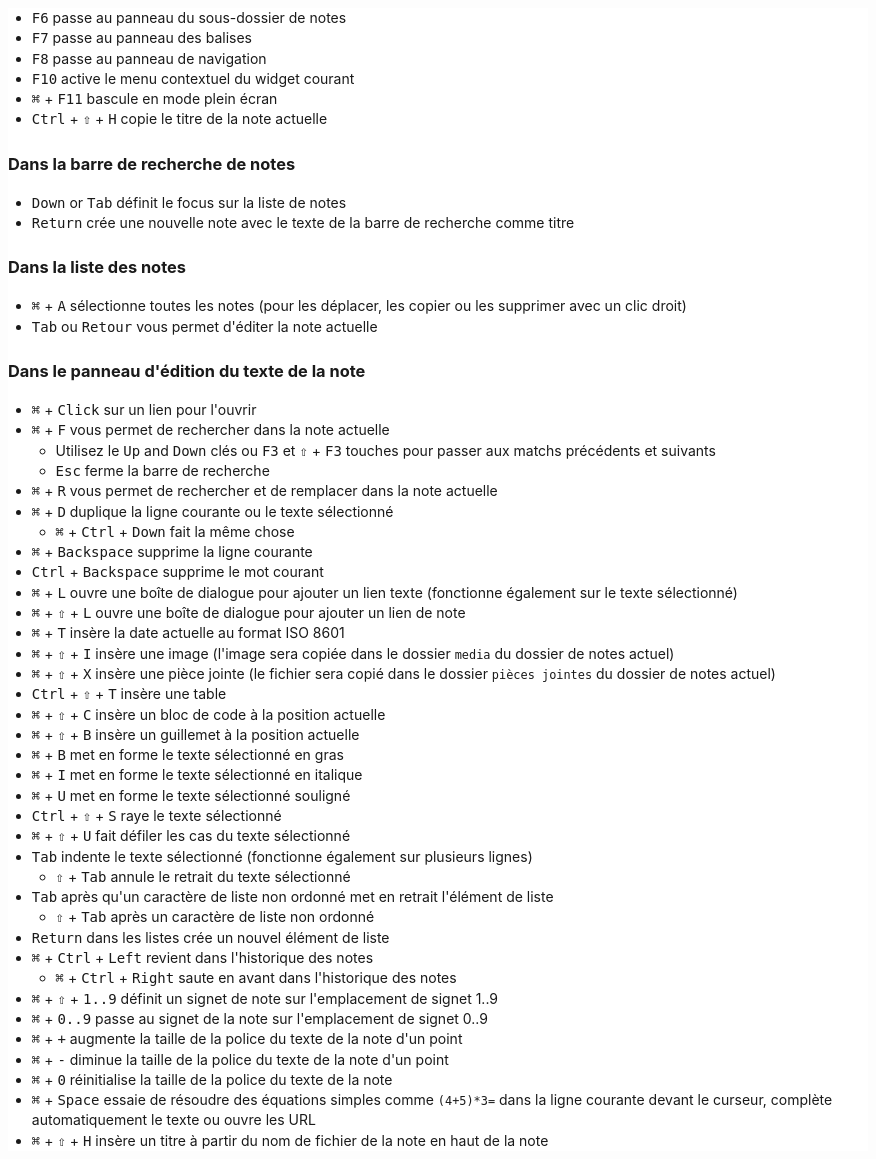 - <kbd>F6</kbd> passe au panneau du sous-dossier de notes
- <kbd>F7</kbd> passe au panneau des balises
- <kbd>F8</kbd> passe au panneau de navigation
- <kbd>F10</kbd> active le menu contextuel du widget courant
- <kbd>⌘</kbd> + <kbd>F11</kbd> bascule en mode plein écran
- <kbd>Ctrl</kbd> + <kbd>⇧</kbd> + <kbd>H</kbd> copie le titre de la note actuelle

### Dans la barre de recherche de notes

- <kbd>Down</kbd> or <kbd>Tab</kbd> définit le focus sur la liste de notes
- <kbd>Return</kbd> crée une nouvelle note avec le texte de la barre de recherche comme titre

### Dans la liste des notes

- <kbd>⌘</kbd> + <kbd>A</kbd> sélectionne toutes les notes (pour les déplacer, les copier ou les supprimer avec un clic droit)
- <kbd>Tab</kbd> ou <kbd>Retour</kbd> vous permet d'éditer la note actuelle

### Dans le panneau d'édition du texte de la note

- <kbd>⌘</kbd> + <kbd>Click</kbd> sur un lien pour l'ouvrir
- <kbd>⌘</kbd> + <kbd>F</kbd> vous permet de rechercher dans la note actuelle
    - Utilisez le <kbd>Up</kbd> and <kbd>Down</kbd> clés ou <kbd>F3</kbd> et <kbd>⇧</kbd> + <kbd>F3</kbd>  touches pour passer aux matchs précédents et suivants
    - <kbd>Esc</kbd> ferme la barre de recherche
- <kbd>⌘</kbd> + <kbd>R</kbd> vous permet de rechercher et de remplacer dans la note actuelle
- <kbd>⌘</kbd> + <kbd>D</kbd> duplique la ligne courante ou le texte sélectionné
    - <kbd>⌘</kbd> + <kbd>Ctrl</kbd> + <kbd>Down</kbd> fait la même chose
- <kbd>⌘</kbd> + <kbd>Backspace</kbd> supprime la ligne courante
- <kbd>Ctrl</kbd> + <kbd>Backspace</kbd> supprime le mot courant
- <kbd>⌘</kbd> + <kbd>L</kbd> ouvre une boîte de dialogue pour ajouter un lien texte (fonctionne également sur le texte sélectionné)
- <kbd>⌘</kbd> + <kbd>⇧</kbd> + <kbd>L</kbd> ouvre une boîte de dialogue pour ajouter un lien de note
- <kbd>⌘</kbd> + <kbd>T</kbd> insère la date actuelle au format ISO 8601
- <kbd>⌘</kbd> + <kbd>⇧</kbd> + <kbd>I</kbd> insère une image (l'image sera copiée dans le dossier `media` du dossier de notes actuel)
- <kbd>⌘</kbd> + <kbd>⇧</kbd> + <kbd>X</kbd> insère une pièce jointe (le fichier sera copié dans le dossier `pièces jointes` du dossier de notes actuel)
- <kbd>Ctrl</kbd> + <kbd>⇧</kbd> + <kbd>T</kbd> insère une table
- <kbd>⌘</kbd> + <kbd>⇧</kbd> + <kbd>C</kbd> insère un bloc de code à la position actuelle
- <kbd>⌘</kbd> + <kbd>⇧</kbd> + <kbd>B</kbd> insère un guillemet à la position actuelle
- <kbd>⌘</kbd> + <kbd>B</kbd> met en forme le texte sélectionné en gras
- <kbd>⌘</kbd> + <kbd>I</kbd> met en forme le texte sélectionné en italique
- <kbd>⌘</kbd> + <kbd>U</kbd> met en forme le texte sélectionné souligné
- <kbd>Ctrl</kbd> + <kbd>⇧</kbd> + <kbd>S</kbd> raye le texte sélectionné
- <kbd>⌘</kbd> + <kbd>⇧</kbd> + <kbd>U</kbd> fait défiler les cas du texte sélectionné
- <kbd>Tab</kbd> indente le texte sélectionné (fonctionne également sur plusieurs lignes)
    - <kbd>⇧</kbd> + <kbd>Tab</kbd> annule le retrait du texte sélectionné
- <kbd>Tab</kbd> après qu'un caractère de liste non ordonné met en retrait l'élément de liste
    - <kbd>⇧</kbd> + <kbd>Tab</kbd> après un caractère de liste non ordonné
- <kbd>Return</kbd> dans les listes crée un nouvel élément de liste
- <kbd>⌘</kbd> + <kbd>Ctrl</kbd> + <kbd>Left</kbd> revient dans l'historique des notes
    - <kbd>⌘</kbd> + <kbd>Ctrl</kbd> + <kbd>Right</kbd> saute en avant dans l'historique des notes
- <kbd>⌘</kbd> + <kbd>⇧</kbd> + <kbd>1..9</kbd> définit un signet de note sur l'emplacement de signet 1..9
- <kbd>⌘</kbd> + <kbd>0..9</kbd> passe au signet de la note sur l'emplacement de signet 0..9
- <kbd>⌘</kbd> + <kbd>+</kbd> augmente la taille de la police du texte de la note d'un point
- <kbd>⌘</kbd> + <kbd>-</kbd> diminue la taille de la police du texte de la note d'un point
- <kbd>⌘</kbd> + <kbd>0</kbd> réinitialise la taille de la police du texte de la note
- <kbd>⌘</kbd> + <kbd>Space</kbd> essaie de résoudre des équations simples comme `(4+5)*3=` dans la ligne courante devant le curseur, complète automatiquement le texte ou ouvre les URL
- <kbd>⌘</kbd> + <kbd>⇧</kbd> + <kbd>H</kbd> insère un titre à partir du nom de fichier de la note en haut de la note